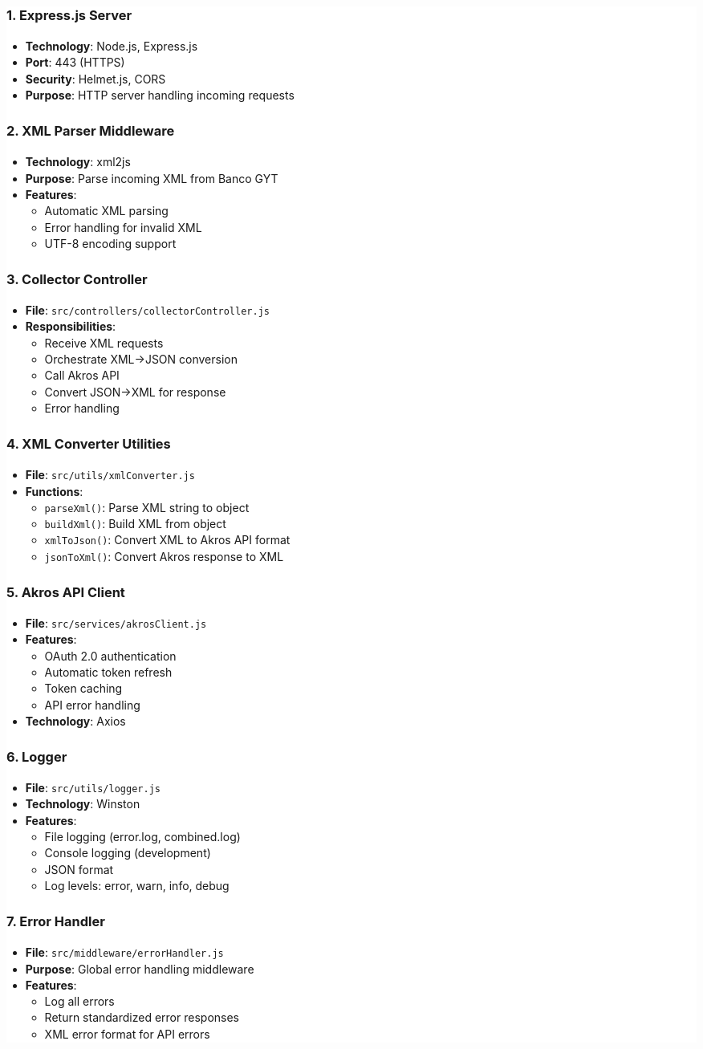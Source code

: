 ### 1. Express.js Server
- **Technology**: Node.js, Express.js
- **Port**: 443 (HTTPS)
- **Security**: Helmet.js, CORS
- **Purpose**: HTTP server handling incoming requests

### 2. XML Parser Middleware
- **Technology**: xml2js
- **Purpose**: Parse incoming XML from Banco GYT
- **Features**:
  - Automatic XML parsing
  - Error handling for invalid XML
  - UTF-8 encoding support

### 3. Collector Controller
- **File**: `src/controllers/collectorController.js`
- **Responsibilities**:
  - Receive XML requests
  - Orchestrate XML→JSON conversion
  - Call Akros API
  - Convert JSON→XML for response
  - Error handling

### 4. XML Converter Utilities
- **File**: `src/utils/xmlConverter.js`
- **Functions**:
  - `parseXml()`: Parse XML string to object
  - `buildXml()`: Build XML from object
  - `xmlToJson()`: Convert XML to Akros API format
  - `jsonToXml()`: Convert Akros response to XML

### 5. Akros API Client
- **File**: `src/services/akrosClient.js`
- **Features**:
  - OAuth 2.0 authentication
  - Automatic token refresh
  - Token caching
  - API error handling
- **Technology**: Axios

### 6. Logger
- **File**: `src/utils/logger.js`
- **Technology**: Winston
- **Features**:
  - File logging (error.log, combined.log)
  - Console logging (development)
  - JSON format
  - Log levels: error, warn, info, debug

### 7. Error Handler
- **File**: `src/middleware/errorHandler.js`
- **Purpose**: Global error handling middleware
- **Features**:
  - Log all errors
  - Return standardized error responses
  - XML error format for API errors
